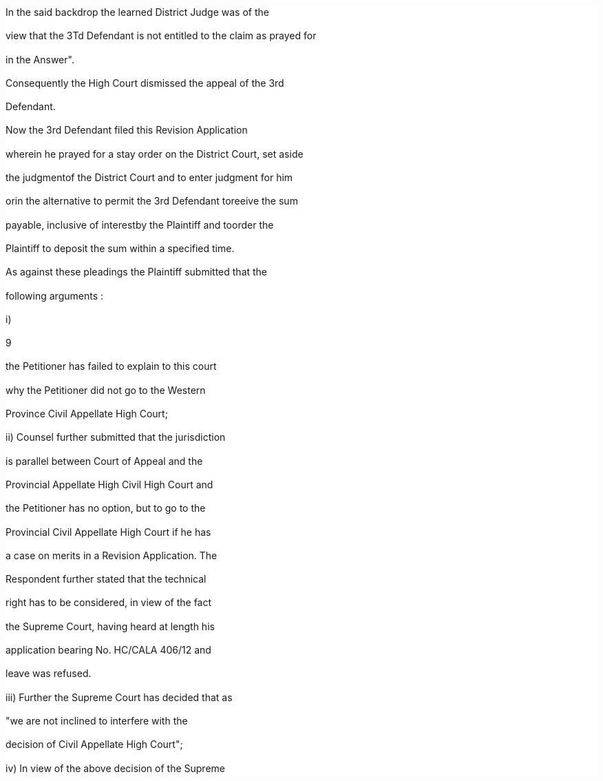 In the said backdrop the learned District Judge was of the

view that the 3Td Defendant is not entitled to the claim as prayed for

in the Answer".

Consequently the High Court dismissed the appeal of the 3rd

Defendant.

Now the 3rd Defendant filed this Revision Application

wherein he prayed for a stay order on the District Court, set aside

the judgmentof the District Court and to enter judgment for him

orin the alternative to permit the 3rd Defendant toreeive the sum

payable, inclusive of interestby the Plaintiff and toorder the

Plaintiff to deposit the sum within a specified time.

As against these pleadings the Plaintiff submitted that the

following arguments :

i)

9

the Petitioner has failed to explain to this court

why the Petitioner did not go to the Western

Province Civil Appellate High Court;

ii) Counsel further submitted that the jurisdiction

is parallel between Court of Appeal and the

Provincial Appellate High Civil High Court and

the Petitioner has no option, but to go to the

Provincial Civil Appellate High Court if he has

a case on merits in a Revision Application. The

Respondent further stated that the technical

right has to be considered, in view of the fact

the Supreme Court, having heard at length his

application bearing No. HC/CALA 406/12 and

leave was refused.

iii) Further the Supreme Court has decided that as

"we are not inclined to interfere with the

decision of Civil Appellate High Court";

iv) In view of the above decision of the Supreme
